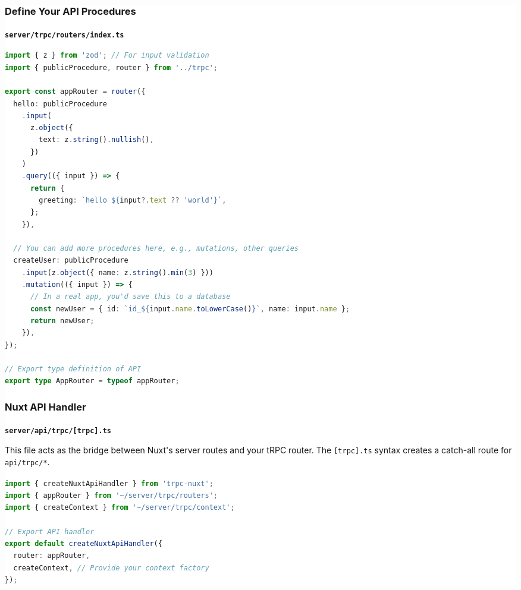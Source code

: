 ### Define Your API Procedures

**`server/trpc/routers/index.ts`**

```typescript
import { z } from 'zod'; // For input validation
import { publicProcedure, router } from '../trpc';

export const appRouter = router({
  hello: publicProcedure
    .input(
      z.object({
        text: z.string().nullish(),
      })
    )
    .query(({ input }) => {
      return {
        greeting: `hello ${input?.text ?? 'world'}`,
      };
    }),
  
  // You can add more procedures here, e.g., mutations, other queries
  createUser: publicProcedure
    .input(z.object({ name: z.string().min(3) }))
    .mutation(({ input }) => {
      // In a real app, you'd save this to a database
      const newUser = { id: `id_${input.name.toLowerCase()}`, name: input.name };
      return newUser;
    }),
});

// Export type definition of API
export type AppRouter = typeof appRouter;
```

### Nuxt API Handler

**`server/api/trpc/[trpc].ts`**

This file acts as the bridge between Nuxt's server routes and your tRPC router. The `[trpc].ts` syntax creates a catch-all route for `api/trpc/*`.

```typescript
import { createNuxtApiHandler } from 'trpc-nuxt';
import { appRouter } from '~/server/trpc/routers';
import { createContext } from '~/server/trpc/context';

// Export API handler
export default createNuxtApiHandler({
  router: appRouter,
  createContext, // Provide your context factory
});
```
